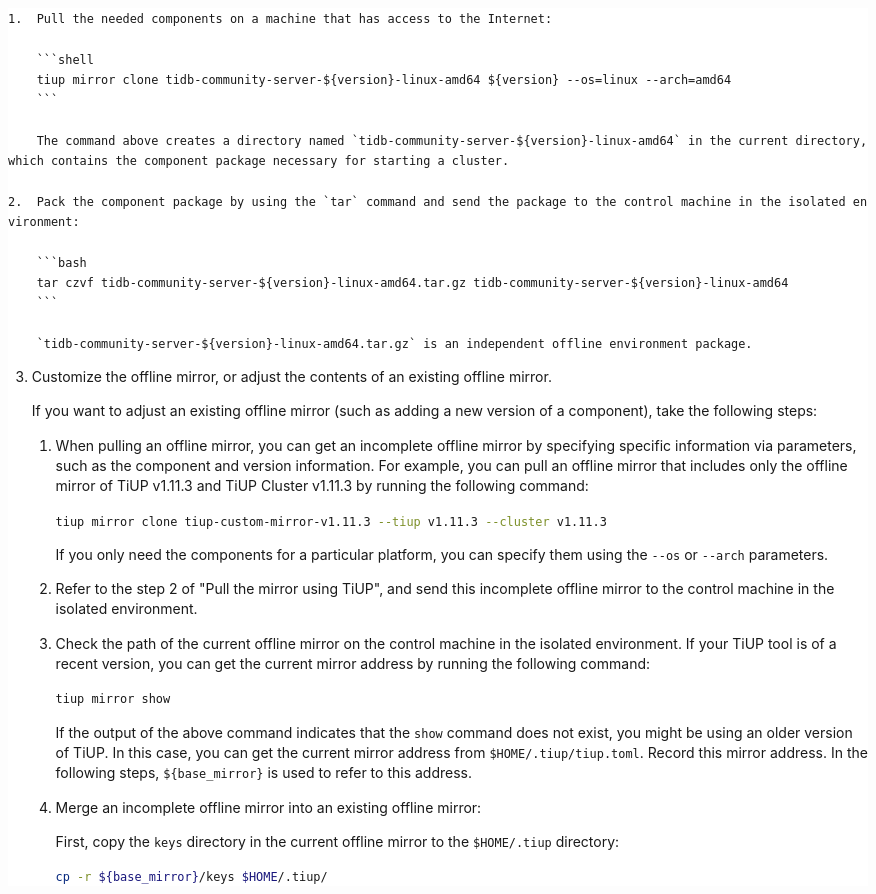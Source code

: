     1.  Pull the needed components on a machine that has access to the Internet:

        ```shell
        tiup mirror clone tidb-community-server-${version}-linux-amd64 ${version} --os=linux --arch=amd64
        ```

        The command above creates a directory named `tidb-community-server-${version}-linux-amd64` in the current directory, which contains the component package necessary for starting a cluster.

    2.  Pack the component package by using the `tar` command and send the package to the control machine in the isolated environment:

        ```bash
        tar czvf tidb-community-server-${version}-linux-amd64.tar.gz tidb-community-server-${version}-linux-amd64
        ```

        `tidb-community-server-${version}-linux-amd64.tar.gz` is an independent offline environment package.

3.  Customize the offline mirror, or adjust the contents of an existing offline mirror.

    If you want to adjust an existing offline mirror (such as adding a new version of a component), take the following steps:

    1.  When pulling an offline mirror, you can get an incomplete offline mirror by specifying specific information via parameters, such as the component and version information. For example, you can pull an offline mirror that includes only the offline mirror of TiUP v1.11.3 and TiUP Cluster v1.11.3 by running the following command:

        ```bash
        tiup mirror clone tiup-custom-mirror-v1.11.3 --tiup v1.11.3 --cluster v1.11.3
        ```

        If you only need the components for a particular platform, you can specify them using the `--os` or `--arch` parameters.

    2.  Refer to the step 2 of "Pull the mirror using TiUP", and send this incomplete offline mirror to the control machine in the isolated environment.

    3.  Check the path of the current offline mirror on the control machine in the isolated environment. If your TiUP tool is of a recent version, you can get the current mirror address by running the following command:

        ```bash
        tiup mirror show
        ```

        If the output of the above command indicates that the `show` command does not exist, you might be using an older version of TiUP. In this case, you can get the current mirror address from `$HOME/.tiup/tiup.toml`. Record this mirror address. In the following steps, `${base_mirror}` is used to refer to this address.

    4.  Merge an incomplete offline mirror into an existing offline mirror:

        First, copy the `keys` directory in the current offline mirror to the `$HOME/.tiup` directory:

        ```bash
        cp -r ${base_mirror}/keys $HOME/.tiup/
        ```
